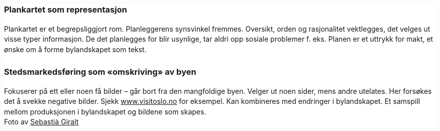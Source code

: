   <h3>
    Plankartet som representasjon
  </h3>
  
  <div>
    Plankartet er et begrepsliggjort rom. Planleggerens synsvinkel fremmes. Oversikt, orden og rasjonalitet vektlegges, det velges ut visse typer informasjon. De det planlegges for blir usynlige, tar aldri opp sosiale problemer f. eks. Planen er et uttrykk for makt, et ønske om å forme bylandskapet som tekst.
  </div>
  
  <h3>
    Stedsmarkedsføring som &laquo;omskriving&raquo; av byen
  </h3>
  
  <div>
    Fokuserer på ett eller noen få bilder &#8211; går bort fra den mangfoldige byen. Velger ut noen sider, mens andre utelates. Her forsøkes det å svekke negative bilder. Sjekk <a href="http://www.visitoslo.no/">www.visitoslo.no</a> for eksempel. Kan kombineres med endringer i bylandskapet. Et samspill mellom produksjonen i bylandskapet og bildene som skapes.
  </div>
  
  <div>
  </div>
  
  <div>
  </div>
</div>

<div>
  Foto av <a href="http://www.flickr.com/people/sebastiagiralt/" target="_blank" shape="rect">Sebastià Giralt</a>
</div>